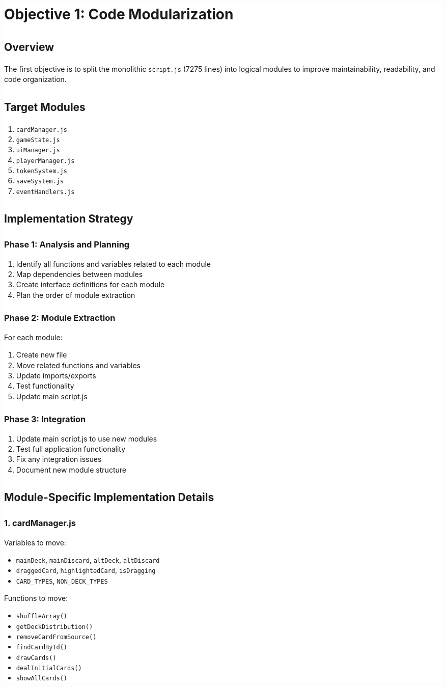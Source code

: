 # Objective 1: Code Modularization

## Overview
The first objective is to split the monolithic `script.js` (7275 lines) into logical modules to improve maintainability, readability, and code organization.

## Target Modules
1. `cardManager.js`
2. `gameState.js`
3. `uiManager.js`
4. `playerManager.js`
5. `tokenSystem.js`
6. `saveSystem.js`
7. `eventHandlers.js`

## Implementation Strategy

### Phase 1: Analysis and Planning
1. Identify all functions and variables related to each module
2. Map dependencies between modules
3. Create interface definitions for each module
4. Plan the order of module extraction

### Phase 2: Module Extraction
For each module:
1. Create new file
2. Move related functions and variables
3. Update imports/exports
4. Test functionality
5. Update main script.js

### Phase 3: Integration
1. Update main script.js to use new modules
2. Test full application functionality
3. Fix any integration issues
4. Document new module structure

## Module-Specific Implementation Details

### 1. cardManager.js
Variables to move:
- `mainDeck`, `mainDiscard`, `altDeck`, `altDiscard`
- `draggedCard`, `highlightedCard`, `isDragging`
- `CARD_TYPES`, `NON_DECK_TYPES`

Functions to move:
- `shuffleArray()`
- `getDeckDistribution()`
- `removeCardFromSource()`
- `findCardById()`
- `drawCards()`
- `dealInitialCards()`
- `showAllCards()`
